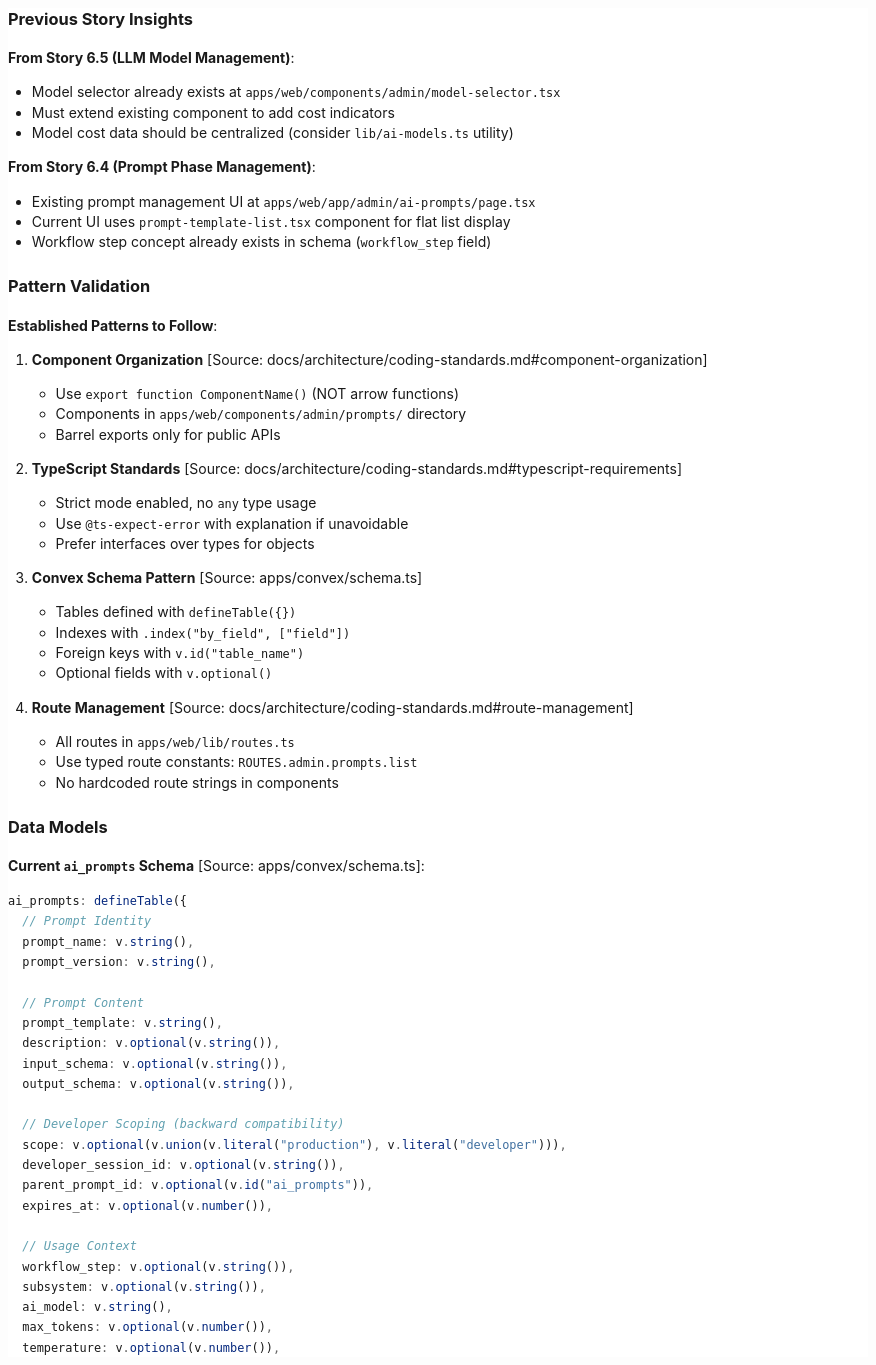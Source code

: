 ### Previous Story Insights

**From Story 6.5 (LLM Model Management)**:
- Model selector already exists at `apps/web/components/admin/model-selector.tsx`
- Must extend existing component to add cost indicators
- Model cost data should be centralized (consider `lib/ai-models.ts` utility)

**From Story 6.4 (Prompt Phase Management)**:
- Existing prompt management UI at `apps/web/app/admin/ai-prompts/page.tsx`
- Current UI uses `prompt-template-list.tsx` component for flat list display
- Workflow step concept already exists in schema (`workflow_step` field)

### Pattern Validation

**Established Patterns to Follow**:

1. **Component Organization** [Source: docs/architecture/coding-standards.md#component-organization]
   - Use `export function ComponentName()` (NOT arrow functions)
   - Components in `apps/web/components/admin/prompts/` directory
   - Barrel exports only for public APIs

2. **TypeScript Standards** [Source: docs/architecture/coding-standards.md#typescript-requirements]
   - Strict mode enabled, no `any` type usage
   - Use `@ts-expect-error` with explanation if unavoidable
   - Prefer interfaces over types for objects

3. **Convex Schema Pattern** [Source: apps/convex/schema.ts]
   - Tables defined with `defineTable({})`
   - Indexes with `.index("by_field", ["field"])`
   - Foreign keys with `v.id("table_name")`
   - Optional fields with `v.optional()`

4. **Route Management** [Source: docs/architecture/coding-standards.md#route-management]
   - All routes in `apps/web/lib/routes.ts`
   - Use typed route constants: `ROUTES.admin.prompts.list`
   - No hardcoded route strings in components

### Data Models

**Current `ai_prompts` Schema** [Source: apps/convex/schema.ts]:
```typescript
ai_prompts: defineTable({
  // Prompt Identity
  prompt_name: v.string(),
  prompt_version: v.string(),

  // Prompt Content
  prompt_template: v.string(),
  description: v.optional(v.string()),
  input_schema: v.optional(v.string()),
  output_schema: v.optional(v.string()),

  // Developer Scoping (backward compatibility)
  scope: v.optional(v.union(v.literal("production"), v.literal("developer"))),
  developer_session_id: v.optional(v.string()),
  parent_prompt_id: v.optional(v.id("ai_prompts")),
  expires_at: v.optional(v.number()),

  // Usage Context
  workflow_step: v.optional(v.string()),
  subsystem: v.optional(v.string()),
  ai_model: v.string(),
  max_tokens: v.optional(v.number()),
  temperature: v.optional(v.number()),

```